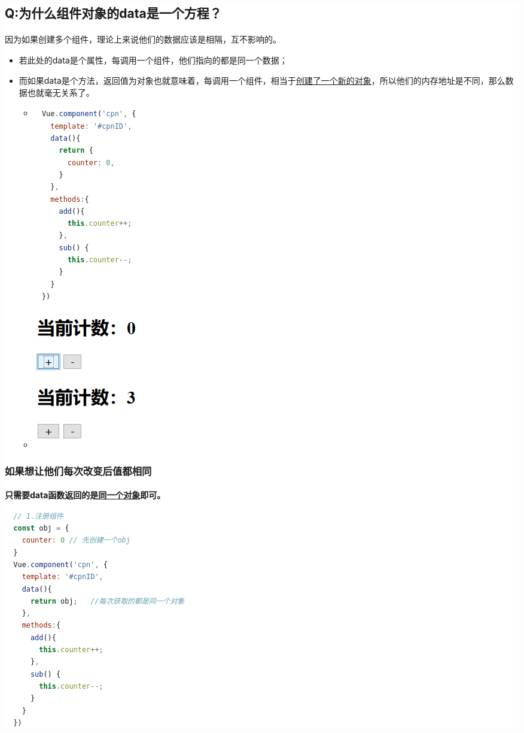 ## Q:为什么组件对象的data是一个方程？

因为如果创建多个组件，理论上来说他们的数据应该是相隔，互不影响的。

* 若此处的data是个属性，每调用一个组件，他们指向的都是同一个数据；

* 而如果data是个方法，返回值为对象也就意味着，每调用一个组件，相当于<u>创建了一个新的对象</u>，所以他们的内存地址是不同，那么数据也就毫无关系了。

  * ```javascript
      Vue.component('cpn', {
        template: '#cpnID',
        data(){
          return {
            counter: 0,
          }
        },
        methods:{
          add(){
            this.counter++;
          },
          sub() {
            this.counter--;
          }
        }
      })
    ```

  * ![image-20201019150630198](10-%E7%BB%84%E4%BB%B6%E5%8C%96%E5%BC%80%E5%8F%91.assets/image-20201019150630198.png)

### **如果想让他们每次改变后值都相同**

**只需要data函数返回的是<u>同一个对象</u>即可。**

```javascript
  // 1.注册组件
  const obj = {
    counter: 0 // 先创建一个obj
  }
  Vue.component('cpn', {
    template: '#cpnID',
    data(){
      return obj;	//每次获取的都是同一个对象
    },
    methods:{
      add(){
        this.counter++;
      },
      sub() {
        this.counter--;
      }
    }
  })
```
